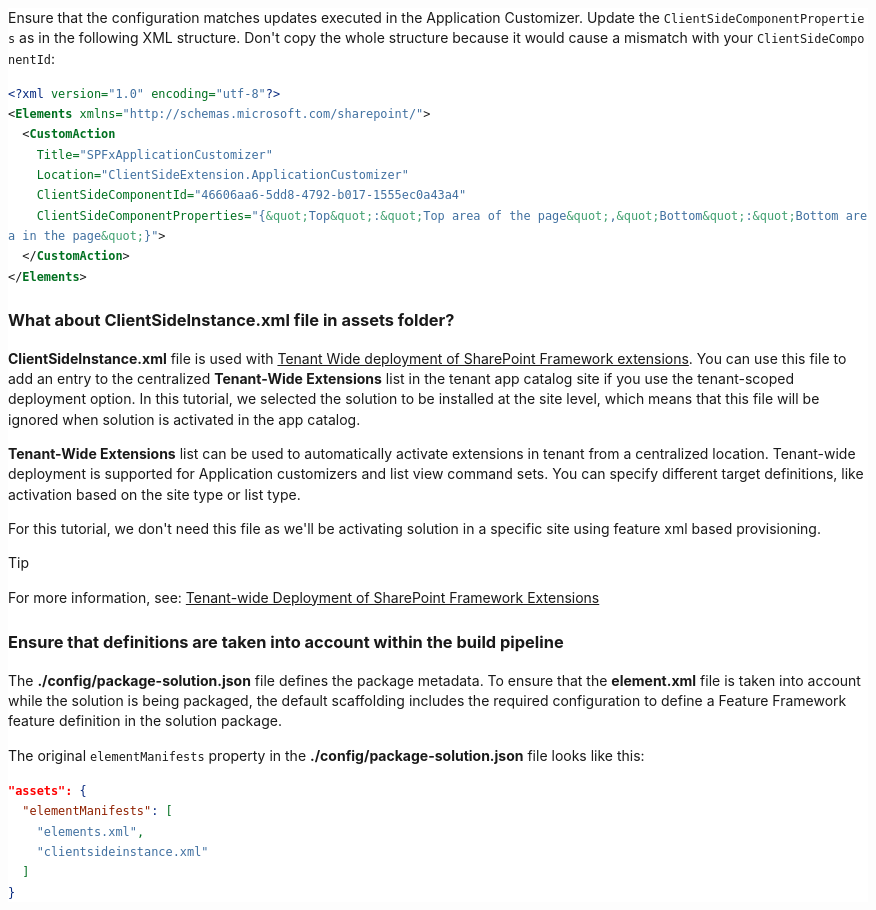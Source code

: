 Ensure that the configuration matches updates executed in the Application Customizer. Update the `ClientSideComponentProperties` as in the following XML structure. Don't copy the whole structure because it would cause a mismatch with your `ClientSideComponentId`:

```xml
<?xml version="1.0" encoding="utf-8"?>
<Elements xmlns="http://schemas.microsoft.com/sharepoint/">
  <CustomAction
    Title="SPFxApplicationCustomizer"
    Location="ClientSideExtension.ApplicationCustomizer"
    ClientSideComponentId="46606aa6-5dd8-4792-b017-1555ec0a43a4"
    ClientSideComponentProperties="{&quot;Top&quot;:&quot;Top area of the page&quot;,&quot;Bottom&quot;:&quot;Bottom area in the page&quot;}">
  </CustomAction>
</Elements>
```

### What about ClientSideInstance.xml file in assets folder?

**ClientSideInstance.xml** file is used with [Tenant Wide deployment of SharePoint Framework extensions](../basics/tenant-wide-deployment-extensions.md). You can use this file to add an entry to the centralized **Tenant-Wide Extensions** list in the tenant app catalog site if you use the tenant-scoped deployment option. In this tutorial, we selected the solution to be installed at the site level, which means that this file will be ignored when solution is activated in the app catalog.

**Tenant-Wide Extensions** list can be used to automatically activate extensions in tenant from a centralized location. Tenant-wide deployment is supported for Application customizers and list view command sets. You can specify different target definitions, like activation based on the site type or list type.

For this tutorial, we don't need this file as we'll be activating solution in a specific site using feature xml based provisioning.

> [!TIP]
> For more information, see: [Tenant-wide Deployment of SharePoint Framework Extensions](../basics/tenant-wide-deployment-extensions.md)

### Ensure that definitions are taken into account within the build pipeline

The **./config/package-solution.json** file defines the package metadata. To ensure that the **element.xml** file is taken into account while the solution is being packaged, the default scaffolding includes the required configuration to define a Feature Framework feature definition in the solution package.

The original `elementManifests` property in the **./config/package-solution.json** file looks like this:

```json
"assets": {
  "elementManifests": [
    "elements.xml",
    "clientsideinstance.xml"
  ]
}
```
